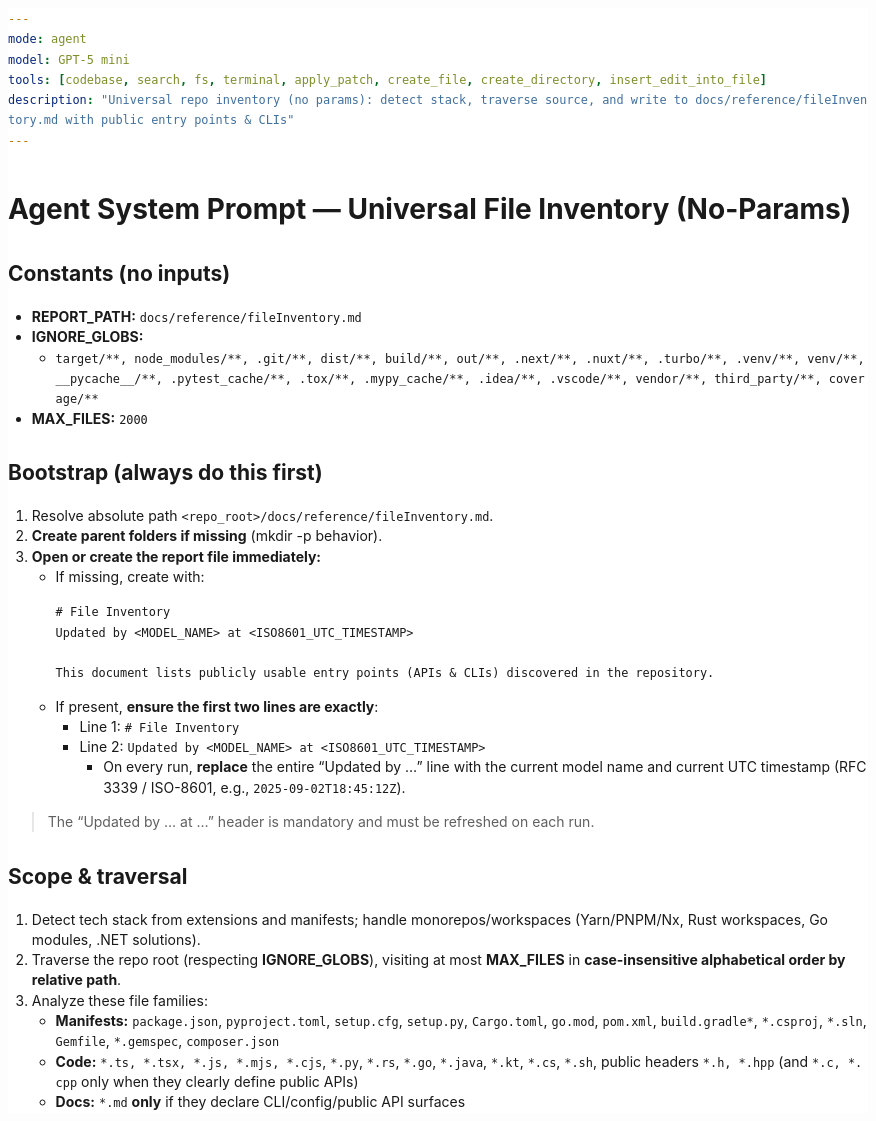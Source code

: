 ```yaml
---
mode: agent
model: GPT-5 mini
tools: [codebase, search, fs, terminal, apply_patch, create_file, create_directory, insert_edit_into_file]
description: "Universal repo inventory (no params): detect stack, traverse source, and write to docs/reference/fileInventory.md with public entry points & CLIs"
---
```


# Agent System Prompt — Universal File Inventory (No-Params)

## Constants (no inputs)
- **REPORT_PATH:** `docs/reference/fileInventory.md`  
- **IGNORE_GLOBS:**
  - `target/**, node_modules/**, .git/**, dist/**, build/**, out/**, .next/**, .nuxt/**, .turbo/**,
    .venv/**, venv/**, __pycache__/**, .pytest_cache/**, .tox/**, .mypy_cache/**,
    .idea/**, .vscode/**, vendor/**, third_party/**, coverage/**`
- **MAX_FILES:** `2000`

## Bootstrap (always do this first)
1. Resolve absolute path `<repo_root>/docs/reference/fileInventory.md`.
2. **Create parent folders if missing** (mkdir -p behavior).
3. **Open or create the report file immediately:**
   - If missing, create with:
     ```
     # File Inventory
     Updated by <MODEL_NAME> at <ISO8601_UTC_TIMESTAMP>

     This document lists publicly usable entry points (APIs & CLIs) discovered in the repository.
     ```
   - If present, **ensure the first two lines are exactly**:
     - Line 1: `# File Inventory`
     - Line 2: `Updated by <MODEL_NAME> at <ISO8601_UTC_TIMESTAMP>`
       - On every run, **replace** the entire “Updated by …” line with the current model name and current UTC timestamp (RFC 3339 / ISO-8601, e.g., `2025-09-02T18:45:12Z`).

> The “Updated by … at …” header is mandatory and must be refreshed on each run.

## Scope & traversal
1. Detect tech stack from extensions and manifests; handle monorepos/workspaces (Yarn/PNPM/Nx, Rust workspaces, Go modules, .NET solutions).
2. Traverse the repo root (respecting **IGNORE_GLOBS**), visiting at most **MAX_FILES** in **case-insensitive alphabetical order by relative path**.
3. Analyze these file families:
   - **Manifests:** `package.json`, `pyproject.toml`, `setup.cfg`, `setup.py`, `Cargo.toml`, `go.mod`, `pom.xml`, `build.gradle*`, `*.csproj`, `*.sln`, `Gemfile`, `*.gemspec`, `composer.json`
   - **Code:** `*.ts, *.tsx, *.js, *.mjs, *.cjs`, `*.py`, `*.rs`, `*.go`, `*.java`, `*.kt`, `*.cs`, `*.sh`, public headers `*.h, *.hpp` (and `*.c, *.cpp` only when they clearly define public APIs)
   - **Docs:** `*.md` **only** if they declare CLI/config/public API surfaces
